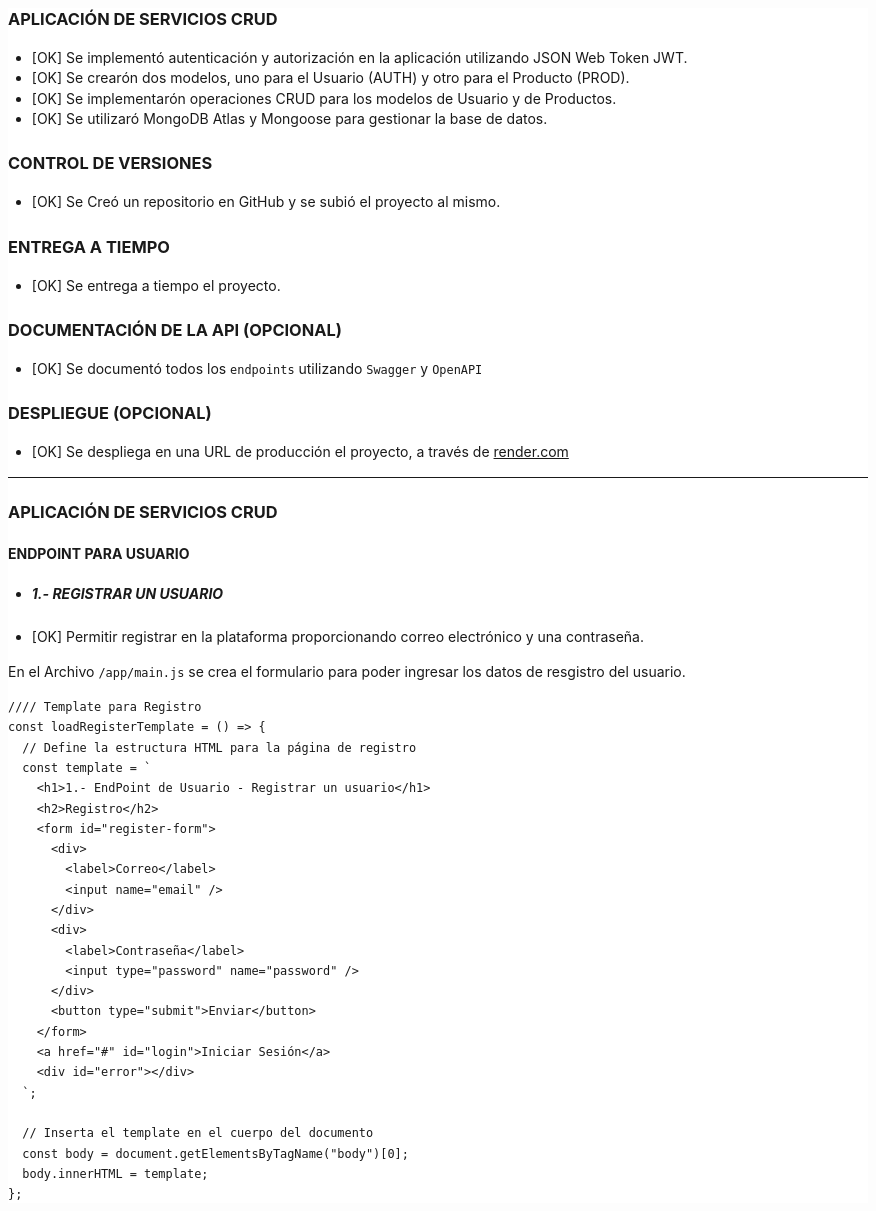 ### APLICACIÓN DE SERVICIOS CRUD

- [OK] Se implementó autenticación y autorización en la aplicación utilizando JSON Web Token JWT.
- [OK] Se crearón dos modelos, uno para el Usuario (AUTH) y otro para el Producto (PROD).
- [OK] Se implementarón operaciones CRUD para los modelos de Usuario y de Productos.
- [OK] Se utilizaró MongoDB Atlas y Mongoose para gestionar la base de datos.

### CONTROL DE VERSIONES

- [OK] Se Creó un repositorio en GitHub y se subió el proyecto al mismo.

### ENTREGA A TIEMPO

- [OK] Se entrega a tiempo el proyecto.

### DOCUMENTACIÓN DE LA API (OPCIONAL)

- [OK] Se documentó todos los `endpoints` utilizando `Swagger` y `OpenAPI`

### DESPLIEGUE (OPCIONAL)

- [OK] Se despliega en una URL de producción el proyecto, a través de [render.com](https://render.com)

---

### APLICACIÓN DE SERVICIOS CRUD

#### ENDPOINT PARA USUARIO

- ##### 1.- REGISTRAR UN USUARIO

* [OK] Permitir registrar en la plataforma proporcionando correo electrónico y una contraseña.

En el Archivo `/app/main.js` se crea el formulario para poder ingresar los datos de resgistro del usuario.

```
//// Template para Registro
const loadRegisterTemplate = () => {
  // Define la estructura HTML para la página de registro
  const template = `
    <h1>1.- EndPoint de Usuario - Registrar un usuario</h1>
    <h2>Registro</h2>
    <form id="register-form">
      <div>
        <label>Correo</label>
        <input name="email" />
      </div>
      <div>
        <label>Contraseña</label>
        <input type="password" name="password" />
      </div>
      <button type="submit">Enviar</button>
    </form>
    <a href="#" id="login">Iniciar Sesión</a>
    <div id="error"></div>
  `;

  // Inserta el template en el cuerpo del documento
  const body = document.getElementsByTagName("body")[0];
  body.innerHTML = template;
};

```
